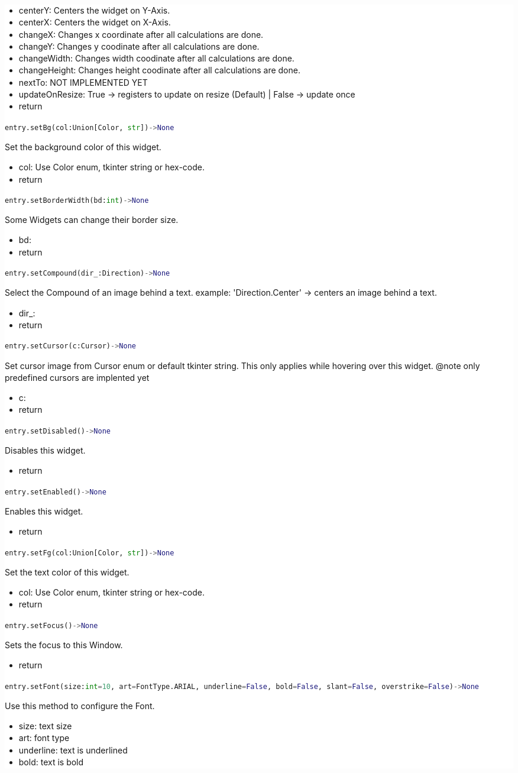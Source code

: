 -  centerY: Centers the widget on Y-Axis.
-  centerX: Centers the widget on X-Axis.
-  changeX: Changes x coordinate after all calculations are done.
-  changeY: Changes y coodinate after all calculations are done.
-  changeWidth: Changes width coodinate after all calculations are done.
-  changeHeight: Changes height coodinate after all calculations are done.
-  nextTo: NOT IMPLEMENTED YET
-  updateOnResize: True -> registers to update on resize (Default) | False -> update once
- return 
```python
entry.setBg(col:Union[Color, str])->None
```
Set the background color of this widget.
-  col: Use Color enum, tkinter string or hex-code.
- return 
```python
entry.setBorderWidth(bd:int)->None
```
Some Widgets can change their border size.
-  bd:
- return 
```python
entry.setCompound(dir_:Direction)->None
```
Select the Compound of an image behind a text.
example:
'Direction.Center' -> centers an image behind a text.
-  dir_:
- return 
```python
entry.setCursor(c:Cursor)->None
```
Set cursor image from Cursor enum or default tkinter string.
This only applies while hovering over this widget.
@note only predefined cursors are implented yet
-  c:
- return 
```python
entry.setDisabled()->None
```
Disables this widget.
- return 
```python
entry.setEnabled()->None
```
Enables this widget.
- return 
```python
entry.setFg(col:Union[Color, str])->None
```
Set the text color of this widget.
-  col: Use Color enum, tkinter string or hex-code.
- return 
```python
entry.setFocus()->None
```
Sets the focus to this Window.
- return 
```python
entry.setFont(size:int=10, art=FontType.ARIAL, underline=False, bold=False, slant=False, overstrike=False)->None
```
Use this method to configure the Font.
-  size: text size
-  art: font type
-  underline: text is underlined
-  bold: text is bold